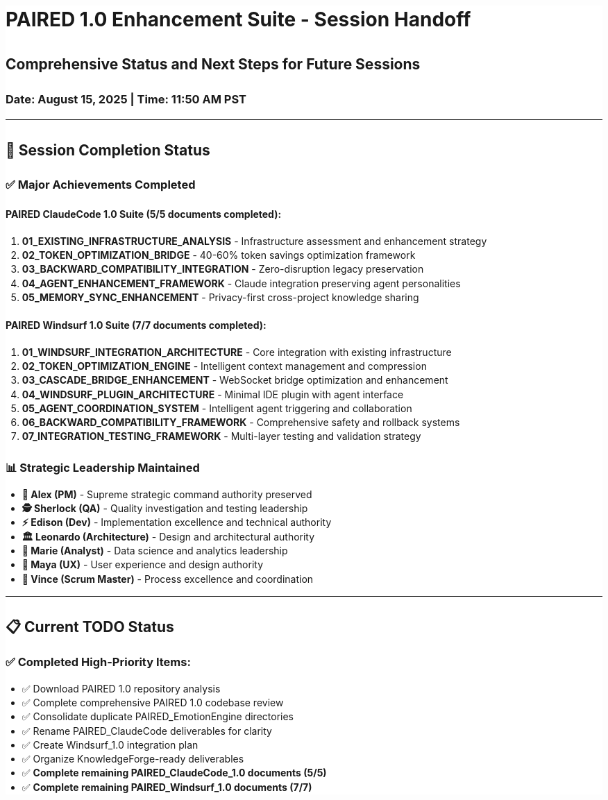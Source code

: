 # PAIRED 1.0 Enhancement Suite - Session Handoff
## Comprehensive Status and Next Steps for Future Sessions
### Date: August 15, 2025 | Time: 11:50 AM PST

---

## 🎯 **Session Completion Status**

### ✅ **Major Achievements Completed**

#### **PAIRED ClaudeCode 1.0 Suite** (5/5 documents completed):
1. **01_EXISTING_INFRASTRUCTURE_ANALYSIS** - Infrastructure assessment and enhancement strategy
2. **02_TOKEN_OPTIMIZATION_BRIDGE** - 40-60% token savings optimization framework
3. **03_BACKWARD_COMPATIBILITY_INTEGRATION** - Zero-disruption legacy preservation
4. **04_AGENT_ENHANCEMENT_FRAMEWORK** - Claude integration preserving agent personalities
5. **05_MEMORY_SYNC_ENHANCEMENT** - Privacy-first cross-project knowledge sharing

#### **PAIRED Windsurf 1.0 Suite** (7/7 documents completed):
1. **01_WINDSURF_INTEGRATION_ARCHITECTURE** - Core integration with existing infrastructure
2. **02_TOKEN_OPTIMIZATION_ENGINE** - Intelligent context management and compression
3. **03_CASCADE_BRIDGE_ENHANCEMENT** - WebSocket bridge optimization and enhancement
4. **04_WINDSURF_PLUGIN_ARCHITECTURE** - Minimal IDE plugin with agent interface
5. **05_AGENT_COORDINATION_SYSTEM** - Intelligent agent triggering and collaboration
6. **06_BACKWARD_COMPATIBILITY_FRAMEWORK** - Comprehensive safety and rollback systems
7. **07_INTEGRATION_TESTING_FRAMEWORK** - Multi-layer testing and validation strategy

### 📊 **Strategic Leadership Maintained**
- **👑 Alex (PM)** - Supreme strategic command authority preserved
- **🕵️ Sherlock (QA)** - Quality investigation and testing leadership
- **⚡ Edison (Dev)** - Implementation excellence and technical authority
- **🏛️ Leonardo (Architecture)** - Design and architectural authority
- **🔬 Marie (Analyst)** - Data science and analytics leadership
- **🎨 Maya (UX)** - User experience and design authority
- **🏈 Vince (Scrum Master)** - Process excellence and coordination

---

## 📋 **Current TODO Status**

### ✅ **Completed High-Priority Items**:
- ✅ Download PAIRED 1.0 repository analysis
- ✅ Complete comprehensive PAIRED 1.0 codebase review
- ✅ Consolidate duplicate PAIRED_EmotionEngine directories
- ✅ Rename PAIRED_ClaudeCode deliverables for clarity
- ✅ Create Windsurf_1.0 integration plan
- ✅ Organize KnowledgeForge-ready deliverables
- ✅ **Complete remaining PAIRED_ClaudeCode_1.0 documents (5/5)**
- ✅ **Complete remaining PAIRED_Windsurf_1.0 documents (7/7)**
